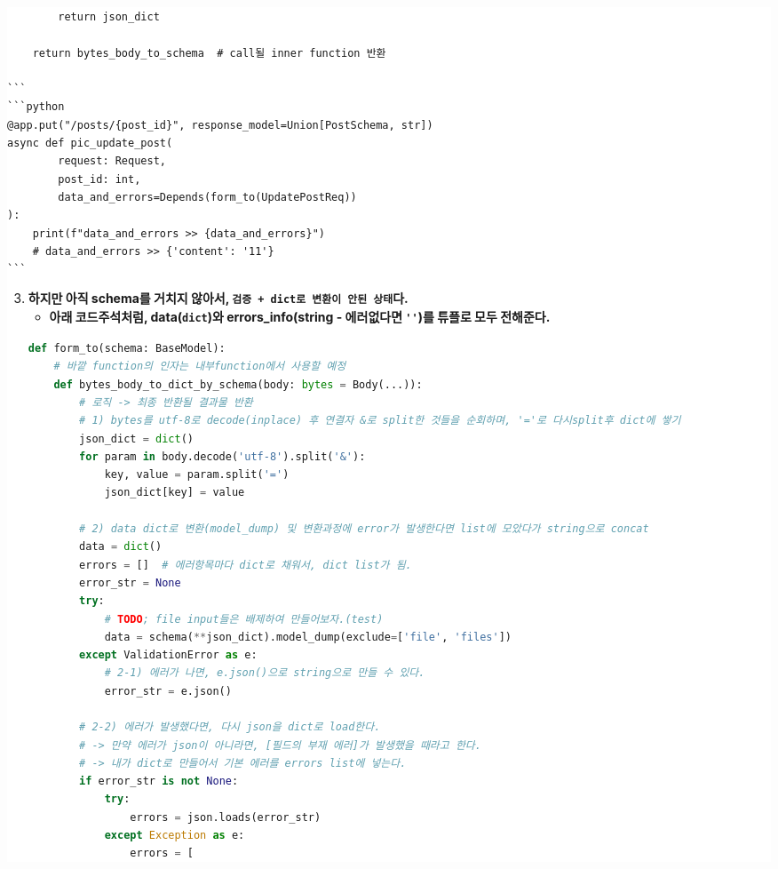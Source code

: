             return json_dict
    
        return bytes_body_to_schema  # call될 inner function 반환
    
    ```
    ```python
    @app.put("/posts/{post_id}", response_model=Union[PostSchema, str])
    async def pic_update_post(
            request: Request,
            post_id: int,
            data_and_errors=Depends(form_to(UpdatePostReq))
    ):
        print(f"data_and_errors >> {data_and_errors}")
        # data_and_errors >> {'content': '11'}
    ```
3. **하지만 아직 schema를 거치지 않아서, `검증 + dict로 변환이 안된 상태`다.**
    - **아래 코드주석처럼, data(`dict`)와 errors_info(string - 에러없다면 `''`)를 튜플로 모두 전해준다.**
    ```python
    def form_to(schema: BaseModel):
        # 바깥 function의 인자는 내부function에서 사용할 예정
        def bytes_body_to_dict_by_schema(body: bytes = Body(...)):
            # 로직 -> 최종 반환될 결과물 반환
            # 1) bytes를 utf-8로 decode(inplace) 후 연결자 &로 split한 것들을 순회하며, '='로 다시split후 dict에 쌓기
            json_dict = dict()
            for param in body.decode('utf-8').split('&'):
                key, value = param.split('=')
                json_dict[key] = value
    
            # 2) data dict로 변환(model_dump) 및 변환과정에 error가 발생한다면 list에 모았다가 string으로 concat
            data = dict()
            errors = []  # 에러항목마다 dict로 채워서, dict list가 됨.
            error_str = None
            try:
                # TODO; file input들은 배제하여 만들어보자.(test)
                data = schema(**json_dict).model_dump(exclude=['file', 'files'])
            except ValidationError as e:
                # 2-1) 에러가 나면, e.json()으로 string으로 만들 수 있다.
                error_str = e.json()
    
            # 2-2) 에러가 발생했다면, 다시 json을 dict로 load한다.
            # -> 만약 에러가 json이 아니라면, [필드의 부재 에러]가 발생했을 때라고 한다.
            # -> 내가 dict로 만들어서 기본 에러를 errors list에 넣는다.
            if error_str is not None:
                try:
                    errors = json.loads(error_str)
                except Exception as e:
                    errors = [